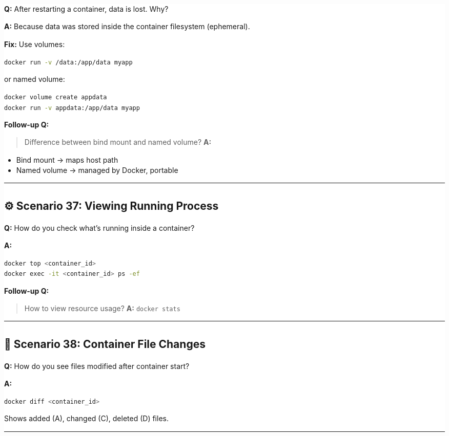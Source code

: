 **Q:** After restarting a container, data is lost. Why?

**A:**
Because data was stored inside the container filesystem (ephemeral).

**Fix:** Use volumes:

```bash
docker run -v /data:/app/data myapp
```

or named volume:

```bash
docker volume create appdata
docker run -v appdata:/app/data myapp
```

**Follow-up Q:**

> Difference between bind mount and named volume?
> **A:**

* Bind mount → maps host path
* Named volume → managed by Docker, portable

---

## ⚙️ **Scenario 37: Viewing Running Process**

**Q:** How do you check what’s running inside a container?

**A:**

```bash
docker top <container_id>
docker exec -it <container_id> ps -ef
```

**Follow-up Q:**

> How to view resource usage?
> **A:**
> `docker stats`

---

## 🧱 **Scenario 38: Container File Changes**

**Q:** How do you see files modified after container start?

**A:**

```bash
docker diff <container_id>
```

Shows added (A), changed (C), deleted (D) files.

---
